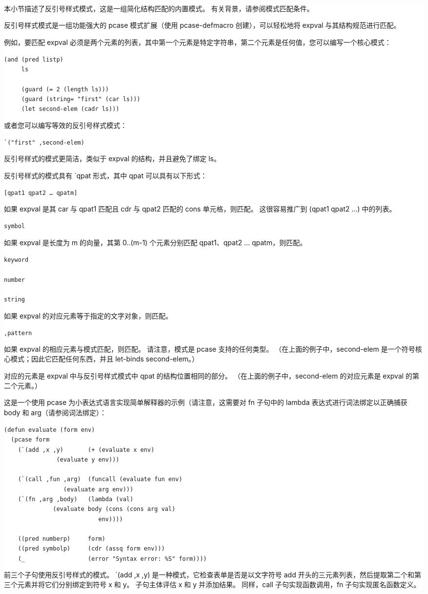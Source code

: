 本小节描述了反引号样式模式，这是一组简化结构匹配的内置模式。  有关背景，请参阅模式匹配条件。

反引号样式模式是一组功能强大的 pcase 模式扩展（使用 pcase-defmacro 创建），可以轻松地将 expval 与其结构规范进行匹配。

例如，要匹配 expval 必须是两个元素的列表，其中第一个元素是特定字符串，第二个元素是任何值，您可以编写一个核心模式：

    (and (pred listp)
         ls
    
         (guard (= 2 (length ls)))
         (guard (string= "first" (car ls)))
         (let second-elem (cadr ls)))

或者您可以编写等效的反引号样式模式：

    `("first" ,second-elem)

反引号样式的模式更简洁，类似于 expval 的结构，并且避免了绑定 ls。

反引号样式的模式具有 \`qpat 形式，其中 qpat 可以具有以下形式：

    [qpat1 qpat2 … qpatm]

如果 expval 是其 car 与 qpat1 匹配且 cdr 与 qpat2 匹配的 cons 单元格，则匹配。  这很容易推广到 (qpat1 qpat2 &#x2026;) 中的列表。

    symbol

如果 expval 是长度为 m 的向量，其第 0..(m-1) 个元素分别匹配 qpat1、qpat2 &#x2026; qpatm，则匹配。

    keyword

    number

    string

如果 expval 的对应元素等于指定的文字对象，则匹配。

    ,pattern

如果 expval 的相应元素与模式匹配，则匹配。  请注意，模式是 pcase 支持的任何类型。  （在上面的例子中，second-elem 是一个符号核心模式；因此它匹配任何东西，并且 let-binds second-elem。） 

对应的元素是 expval 中与反引号样式模式中 qpat 的结构位置相同的部分。  （在上面的例子中，second-elem 的对应元素是 expval 的第二个元素。）

这是一个使用 pcase 为小表达式语言实现简单解释器的示例（请注意，这需要对 fn 子句中的 lambda 表达式进行词法绑定以正确捕获 body 和 arg（请参阅词法绑定）：

    (defun evaluate (form env)
      (pcase form
        (`(add ,x ,y)       (+ (evaluate x env)
    			   (evaluate y env)))
    
        (`(call ,fun ,arg)  (funcall (evaluate fun env)
    				 (evaluate arg env)))
        (`(fn ,arg ,body)   (lambda (val)
    			  (evaluate body (cons (cons arg val)
    					       env))))
    
        ((pred numberp)     form)
        ((pred symbolp)     (cdr (assq form env)))
        (_                  (error "Syntax error: %S" form))))

前三个子句使用反引号样式的模式。  \`(add ,x ,y) 是一种模式，它检查表单是否是以文字符号 add 开头的三元素列表，然后提取第二个和第三个元素并将它们分别绑定到符号 x 和 y。  子句主体评估 x 和 y 并添加结果。  同样，call 子句实现函数调用，fn 子句实现匿名函数定义。
